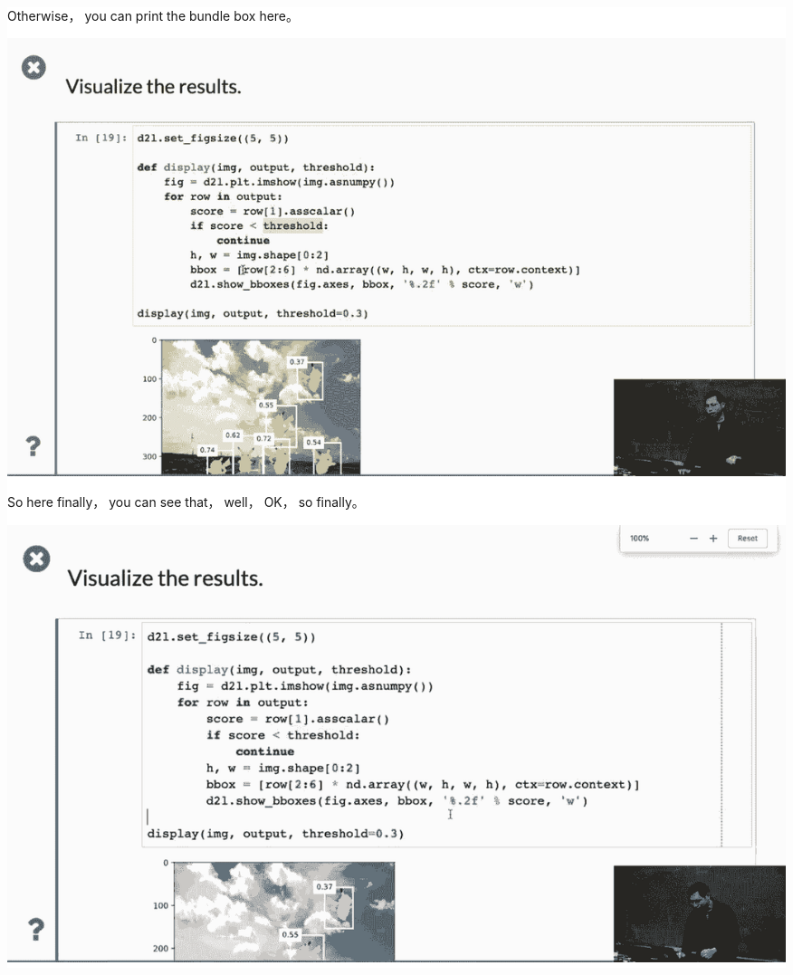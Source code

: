  Otherwise， you can print the bundle box here。

![](img/0fc7e5b120cae5df269185702791a06e_71.png)

 So here finally， you can see that， well， OK， so finally。



![](img/0fc7e5b120cae5df269185702791a06e_73.png)
